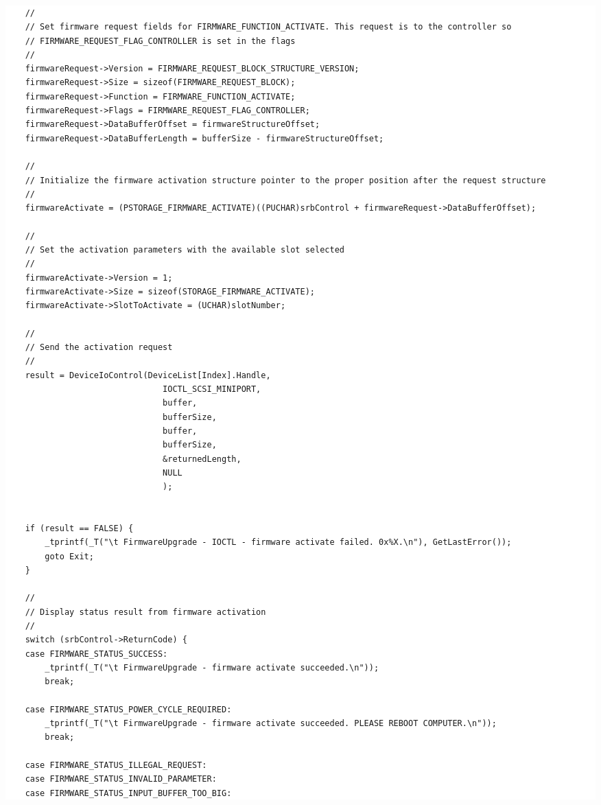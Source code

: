 ```ManagedCPlusPlus
    //
    // Set firmware request fields for FIRMWARE_FUNCTION_ACTIVATE. This request is to the controller so
    // FIRMWARE_REQUEST_FLAG_CONTROLLER is set in the flags
    //
    firmwareRequest->Version = FIRMWARE_REQUEST_BLOCK_STRUCTURE_VERSION;
    firmwareRequest->Size = sizeof(FIRMWARE_REQUEST_BLOCK);
    firmwareRequest->Function = FIRMWARE_FUNCTION_ACTIVATE;
    firmwareRequest->Flags = FIRMWARE_REQUEST_FLAG_CONTROLLER;
    firmwareRequest->DataBufferOffset = firmwareStructureOffset;
    firmwareRequest->DataBufferLength = bufferSize - firmwareStructureOffset;

    //
    // Initialize the firmware activation structure pointer to the proper position after the request structure
    //
    firmwareActivate = (PSTORAGE_FIRMWARE_ACTIVATE)((PUCHAR)srbControl + firmwareRequest->DataBufferOffset);

    //
    // Set the activation parameters with the available slot selected
    //
    firmwareActivate->Version = 1;
    firmwareActivate->Size = sizeof(STORAGE_FIRMWARE_ACTIVATE);
    firmwareActivate->SlotToActivate = (UCHAR)slotNumber;

    //
    // Send the activation request
    //
    result = DeviceIoControl(DeviceList[Index].Handle,
                                IOCTL_SCSI_MINIPORT,
                                buffer,
                                bufferSize,
                                buffer,
                                bufferSize,
                                &returnedLength,
                                NULL
                                );


    if (result == FALSE) {
        _tprintf(_T("\t FirmwareUpgrade - IOCTL - firmware activate failed. 0x%X.\n"), GetLastError());
        goto Exit;
    }

    //
    // Display status result from firmware activation
    //
    switch (srbControl->ReturnCode) {
    case FIRMWARE_STATUS_SUCCESS:
        _tprintf(_T("\t FirmwareUpgrade - firmware activate succeeded.\n"));
        break;

    case FIRMWARE_STATUS_POWER_CYCLE_REQUIRED:
        _tprintf(_T("\t FirmwareUpgrade - firmware activate succeeded. PLEASE REBOOT COMPUTER.\n"));
        break;

    case FIRMWARE_STATUS_ILLEGAL_REQUEST:
    case FIRMWARE_STATUS_INVALID_PARAMETER:
    case FIRMWARE_STATUS_INPUT_BUFFER_TOO_BIG:
```